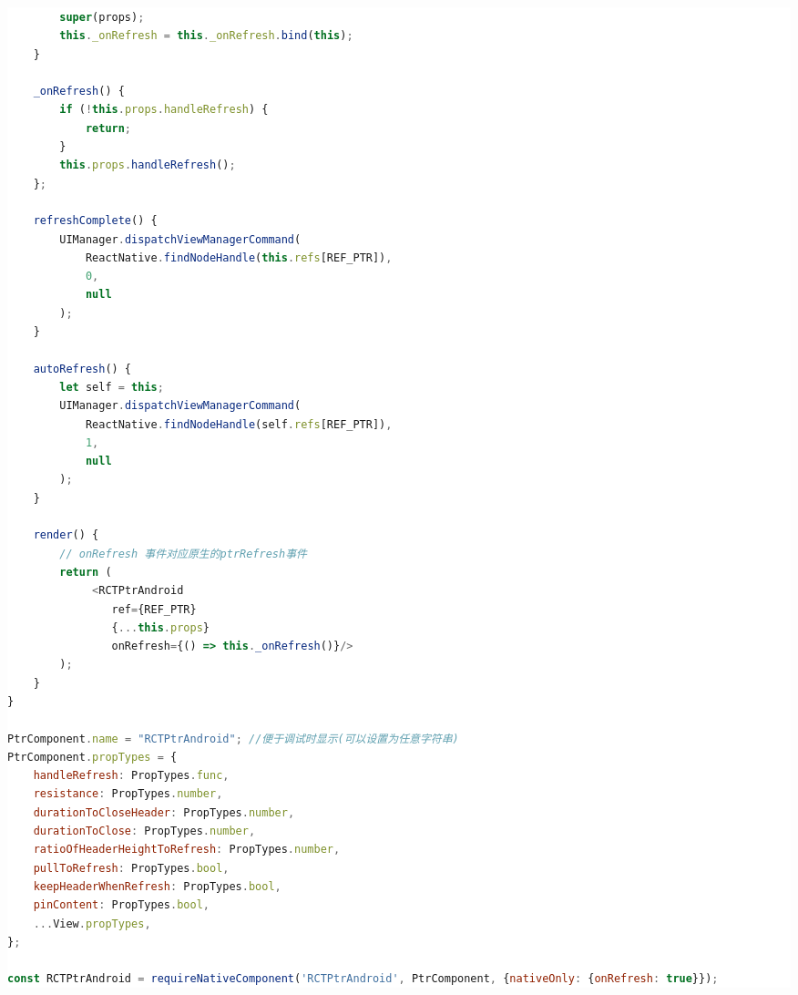 ```javascript
        super(props);
        this._onRefresh = this._onRefresh.bind(this);
    }

    _onRefresh() {
        if (!this.props.handleRefresh) {
            return;
        }
        this.props.handleRefresh();
    };

    refreshComplete() {
        UIManager.dispatchViewManagerCommand(
            ReactNative.findNodeHandle(this.refs[REF_PTR]),
            0,
            null
        );
    }

    autoRefresh() {
        let self = this;
        UIManager.dispatchViewManagerCommand(
            ReactNative.findNodeHandle(self.refs[REF_PTR]),
            1,
            null
        );
    }

    render() {
        // onRefresh 事件对应原生的ptrRefresh事件
        return (
             <RCTPtrAndroid
                ref={REF_PTR}
                {...this.props}
                onRefresh={() => this._onRefresh()}/>
        );
    }
}

PtrComponent.name = "RCTPtrAndroid"; //便于调试时显示(可以设置为任意字符串)
PtrComponent.propTypes = {
    handleRefresh: PropTypes.func,
    resistance: PropTypes.number,
    durationToCloseHeader: PropTypes.number,
    durationToClose: PropTypes.number,
    ratioOfHeaderHeightToRefresh: PropTypes.number,
    pullToRefresh: PropTypes.bool,
    keepHeaderWhenRefresh: PropTypes.bool,
    pinContent: PropTypes.bool,
    ...View.propTypes,
};

const RCTPtrAndroid = requireNativeComponent('RCTPtrAndroid', PtrComponent, {nativeOnly: {onRefresh: true}});
```
